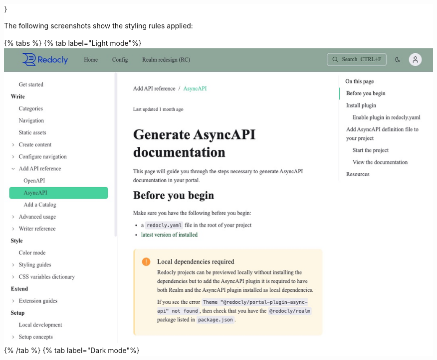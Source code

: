 ```css {% title="@theme/styles.css" %}
}
```

The following screenshots show the styling rules applied:

{% tabs %}
  {% tab label="Light mode"%}
   ![Screenshot of Redocly project with the full corporate styling example applied in light mode.](../images/full-corporate-light.jpeg)
  {% /tab %}
  {% tab label="Dark mode"%}